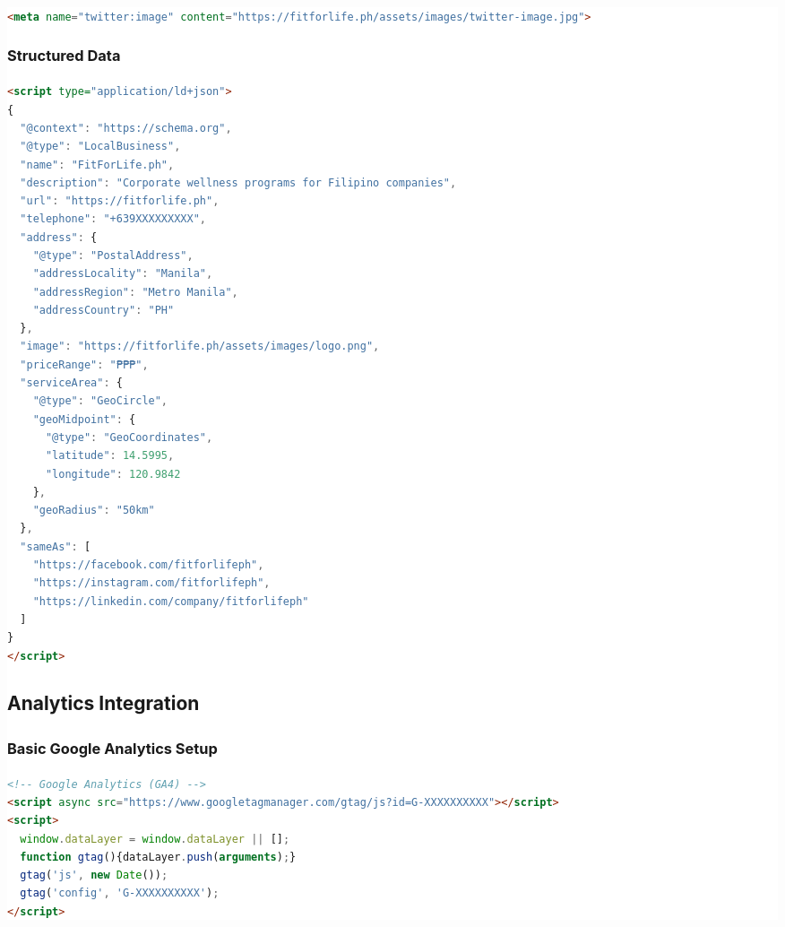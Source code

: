 ```html
<meta name="twitter:image" content="https://fitforlife.ph/assets/images/twitter-image.jpg">
```

### Structured Data
```html
<script type="application/ld+json">
{
  "@context": "https://schema.org",
  "@type": "LocalBusiness",
  "name": "FitForLife.ph",
  "description": "Corporate wellness programs for Filipino companies",
  "url": "https://fitforlife.ph",
  "telephone": "+639XXXXXXXXX",
  "address": {
    "@type": "PostalAddress",
    "addressLocality": "Manila",
    "addressRegion": "Metro Manila",
    "addressCountry": "PH"
  },
  "image": "https://fitforlife.ph/assets/images/logo.png",
  "priceRange": "₱₱₱",
  "serviceArea": {
    "@type": "GeoCircle",
    "geoMidpoint": {
      "@type": "GeoCoordinates",
      "latitude": 14.5995,
      "longitude": 120.9842
    },
    "geoRadius": "50km"
  },
  "sameAs": [
    "https://facebook.com/fitforlifeph",
    "https://instagram.com/fitforlifeph",
    "https://linkedin.com/company/fitforlifeph"
  ]
}
</script>
```

## Analytics Integration

### Basic Google Analytics Setup
```html
<!-- Google Analytics (GA4) -->
<script async src="https://www.googletagmanager.com/gtag/js?id=G-XXXXXXXXXX"></script>
<script>
  window.dataLayer = window.dataLayer || [];
  function gtag(){dataLayer.push(arguments);}
  gtag('js', new Date());
  gtag('config', 'G-XXXXXXXXXX');
</script>
```

